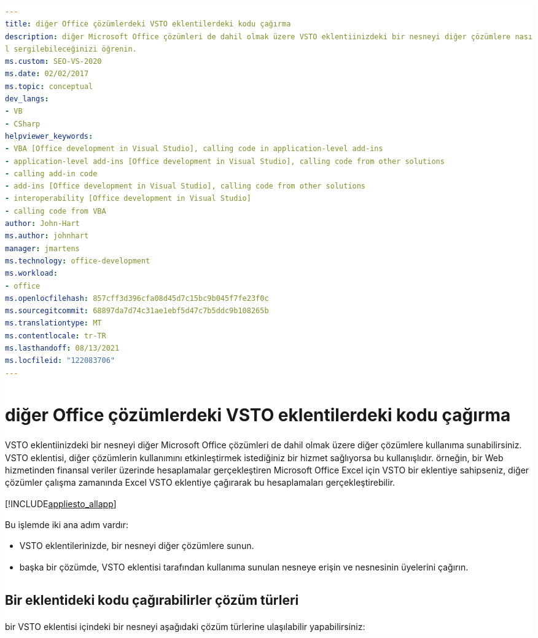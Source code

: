 ```yaml
---
title: diğer Office çözümlerdeki VSTO eklentilerdeki kodu çağırma
description: diğer Microsoft Office çözümleri de dahil olmak üzere VSTO eklentiinizdeki bir nesneyi diğer çözümlere nasıl sergilebileceğinizi öğrenin.
ms.custom: SEO-VS-2020
ms.date: 02/02/2017
ms.topic: conceptual
dev_langs:
- VB
- CSharp
helpviewer_keywords:
- VBA [Office development in Visual Studio], calling code in application-level add-ins
- application-level add-ins [Office development in Visual Studio], calling code from other solutions
- calling add-in code
- add-ins [Office development in Visual Studio], calling code from other solutions
- interoperability [Office development in Visual Studio]
- calling code from VBA
author: John-Hart
ms.author: johnhart
manager: jmartens
ms.technology: office-development
ms.workload:
- office
ms.openlocfilehash: 857cff3d396cfa08d45d7c15bc9b045f7fe23f0c
ms.sourcegitcommit: 68897da7d74c31ae1ebf5d47c7b5ddc9b108265b
ms.translationtype: MT
ms.contentlocale: tr-TR
ms.lasthandoff: 08/13/2021
ms.locfileid: "122083706"
---
```

# <a name="call-code-in-vsto-add-ins-from-other-office-solutions"></a>diğer Office çözümlerdeki VSTO eklentilerdeki kodu çağırma
  VSTO eklentiinizdeki bir nesneyi diğer Microsoft Office çözümleri de dahil olmak üzere diğer çözümlere kullanıma sunabilirsiniz. VSTO eklentisi, diğer çözümlerin kullanımını etkinleştirmek istediğiniz bir hizmet sağlıyorsa bu kullanışlıdır. örneğin, bir Web hizmetinden finansal veriler üzerinde hesaplamalar gerçekleştiren Microsoft Office Excel için VSTO bir eklentiye sahipseniz, diğer çözümler çalışma zamanında Excel VSTO eklentiye çağırarak bu hesaplamaları gerçekleştirebilir.

 [!INCLUDE[appliesto_allapp](../vsto/includes/appliesto-allapp-md.md)]

 Bu işlemde iki ana adım vardır:

- VSTO eklentilerinizde, bir nesneyi diğer çözümlere sunun.

- başka bir çözümde, VSTO eklentisi tarafından kullanıma sunulan nesneye erişin ve nesnesinin üyelerini çağırın.

## <a name="types-of-solutions-that-can-call-code-in-an-add-in"></a>Bir eklentideki kodu çağırabilirler çözüm türleri
 bir VSTO eklentisi içindeki bir nesneyi aşağıdaki çözüm türlerine ulaşılabilir yapabilirsiniz:
